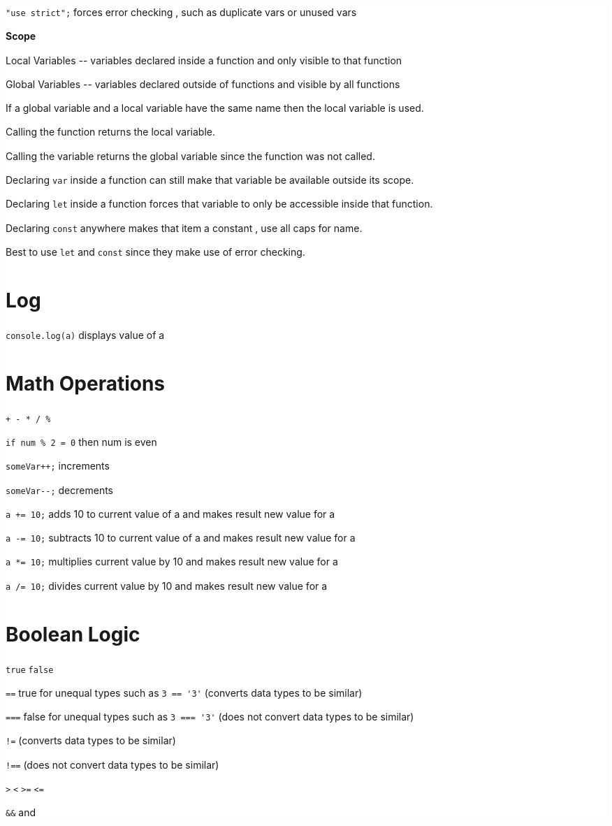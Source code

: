 `"use strict";` forces error checking , such as duplicate vars or unused vars

**Scope**

Local Variables -- variables declared inside a function and only visible to that function

Global Variables -- variables declared outside of functions and visible by all functions

If a global variable and a local variable have the same name then the local variable is used.

Calling the function returns the local variable.

Calling the variable returns the global variable since the function was not called.

Declaring `var` inside a function can still make that variable be available outside its scope.

Declaring `let` inside a function forces that variable to only be accessible inside that function.

Declaring `const` anywhere makes that item a constant , use all caps for name.

Best to use `let` and `const` since they make use of error checking.

# Log

`console.log(a)` displays value of a

# Math Operations

`+ - * / %`

`if num % 2 = 0` then num is even

`someVar++;` increments

`someVar--;` decrements

`a += 10;` adds 10 to current value of a and makes result new value for a

`a -= 10;` subtracts 10 to current value of a and makes result new value for a

`a *= 10;` multiplies current value by 10 and makes result new value for a

`a /= 10;` divides current value by 10 and makes result new value for a

# Boolean Logic

`true` `false`

`==` true for unequal types such as `3 == '3'` (converts data types to be similar)

`===` false for unequal types such as `3 === '3'` (does not convert data types to be similar)

`!=` (converts data types to be similar)

`!==` (does not convert data types to be similar)

`>` `<` `>=` `<=`

`&&` and
